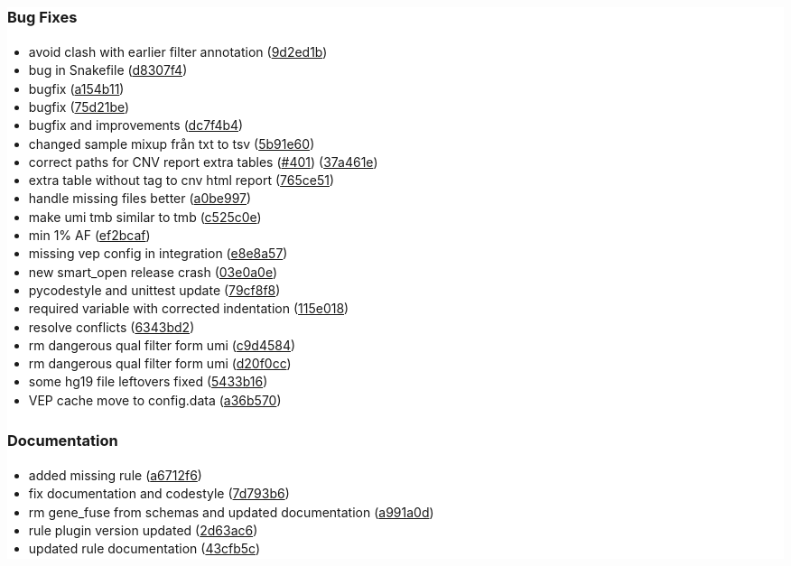 
### Bug Fixes

* avoid clash with earlier filter annotation ([9d2ed1b](https://www.github.com/genomic-medicine-sweden/Twist_Solid/commit/9d2ed1b103b3c41a4fd54225c8a247ea52ba322a))
* bug in Snakefile ([d8307f4](https://www.github.com/genomic-medicine-sweden/Twist_Solid/commit/d8307f4c1b38a54510aad1ea3a4e788a2167e910))
* bugfix ([a154b11](https://www.github.com/genomic-medicine-sweden/Twist_Solid/commit/a154b110c5b78768f492e10c84ac81ccb2969181))
* bugfix ([75d21be](https://www.github.com/genomic-medicine-sweden/Twist_Solid/commit/75d21be979cb0803def7a54e6f559ecf02891f4a))
* bugfix and improvements ([dc7f4b4](https://www.github.com/genomic-medicine-sweden/Twist_Solid/commit/dc7f4b4202b2762a17cc7b15daa8033054ec64eb))
* changed sample mixup från txt to tsv ([5b91e60](https://www.github.com/genomic-medicine-sweden/Twist_Solid/commit/5b91e6068fca5ec776f745539c8888f3c180a56c))
* correct paths for CNV report extra tables ([#401](https://www.github.com/genomic-medicine-sweden/Twist_Solid/issues/401)) ([37a461e](https://www.github.com/genomic-medicine-sweden/Twist_Solid/commit/37a461ee645b241405009854e8f2cccd12904ca7))
* extra table without tag to cnv html report ([765ce51](https://www.github.com/genomic-medicine-sweden/Twist_Solid/commit/765ce518879b3a9cb16938d34a47c47771bf0cd2))
* handle missing files better ([a0be997](https://www.github.com/genomic-medicine-sweden/Twist_Solid/commit/a0be99720cce840688fd701c664d0f50fd5504af))
* make umi tmb similar to tmb ([c525c0e](https://www.github.com/genomic-medicine-sweden/Twist_Solid/commit/c525c0e78fbafb80a1acc308767f3e5042b52d4a))
* min 1% AF ([ef2bcaf](https://www.github.com/genomic-medicine-sweden/Twist_Solid/commit/ef2bcaf3cf842166d1c779f6800712e89e8e06b7))
* missing vep config in integration ([e8e8a57](https://www.github.com/genomic-medicine-sweden/Twist_Solid/commit/e8e8a5749df2b7fef449d5468f21704ca4e65b35))
* new smart_open release crash ([03e0a0e](https://www.github.com/genomic-medicine-sweden/Twist_Solid/commit/03e0a0e7340c3936cedbe1c040f9d9315f04d890))
* pycodestyle and unittest update ([79cf8f8](https://www.github.com/genomic-medicine-sweden/Twist_Solid/commit/79cf8f8267f425ff3aff12643d9476dcdad5ba15))
* required variable with corrected indentation ([115e018](https://www.github.com/genomic-medicine-sweden/Twist_Solid/commit/115e018027cfa2a2366cdb6b1068b1d94e424ee2))
* resolve conflicts ([6343bd2](https://www.github.com/genomic-medicine-sweden/Twist_Solid/commit/6343bd236a96841b11c5b9835107cb48ad40c533))
* rm dangerous qual filter form umi ([c9d4584](https://www.github.com/genomic-medicine-sweden/Twist_Solid/commit/c9d45840a4c4efcffda44e0654c157571b6558cf))
* rm dangerous qual filter form umi ([d20f0cc](https://www.github.com/genomic-medicine-sweden/Twist_Solid/commit/d20f0ccb7b3d9499650a75d5d17aad0f9cb0b6b2))
* some hg19 file leftovers fixed ([5433b16](https://www.github.com/genomic-medicine-sweden/Twist_Solid/commit/5433b16de07cc0e9d865f9ed5e98ecfceddabe1a))
* VEP cache move to config.data ([a36b570](https://www.github.com/genomic-medicine-sweden/Twist_Solid/commit/a36b570d8e62d31691ca56a6b6c62dbfabd8ede1))


### Documentation

* added missing rule ([a6712f6](https://www.github.com/genomic-medicine-sweden/Twist_Solid/commit/a6712f6a66333920c756399036a73e0eb218e1d4))
* fix documentation and codestyle ([7d793b6](https://www.github.com/genomic-medicine-sweden/Twist_Solid/commit/7d793b64040d3b761d2d36ed21147b9cd6b71c35))
* rm gene_fuse from schemas and updated documentation ([a991a0d](https://www.github.com/genomic-medicine-sweden/Twist_Solid/commit/a991a0d85b0c593a34ca36f348a62df08cdef136))
* rule plugin version updated ([2d63ac6](https://www.github.com/genomic-medicine-sweden/Twist_Solid/commit/2d63ac6c3175cadd603bd9a1a96a0d2e9ddde69f))
* updated rule documentation ([43cfb5c](https://www.github.com/genomic-medicine-sweden/Twist_Solid/commit/43cfb5c678935f816de60302429fdbd3450a84a4))
